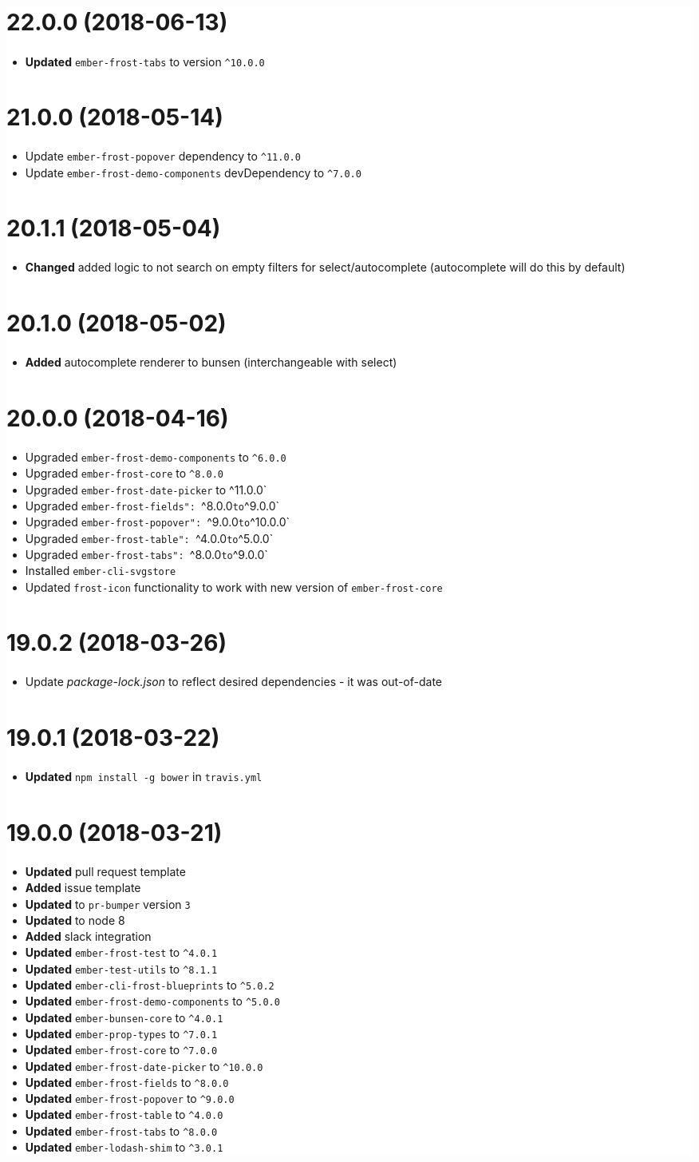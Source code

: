 # 22.0.0 (2018-06-13)
* **Updated** `ember-frost-tabs` to version `^10.0.0`


# 21.0.0 (2018-05-14)

* Update `ember-frost-popover` dependency to `^11.0.0`
* Update `ember-frost-demo-components` devDependency to `^7.0.0`

# 20.1.1 (2018-05-04)
* **Changed** added logic to not search on empty filters for select/autocomplete (autocomplete will do this by default)


# 20.1.0 (2018-05-02)

* **Added** autocomplete renderer to bunsen (interchangeable with select)


# 20.0.0 (2018-04-16)

* Upgraded `ember-frost-demo-components` to `^6.0.0`
* Upgraded `ember-frost-core` to `^8.0.0`
* Upgraded `ember-frost-date-picker` to ^11.0.0`
* Upgraded `ember-frost-fields": `^8.0.0` to `^9.0.0`
* Upgraded `ember-frost-popover": `^9.0.0` to `^10.0.0`
* Upgraded `ember-frost-table": `^4.0.0` to `^5.0.0`
* Upgraded `ember-frost-tabs": `^8.0.0` to `^9.0.0`
* Installed `ember-cli-svgstore`
* Updated `frost-icon` functionality to work with new version of `ember-frost-core`

# 19.0.2 (2018-03-26)
* Update _package-lock.json_ to reflect desired dependencies - it was out-of-date

# 19.0.1 (2018-03-22)
* **Updated** `npm install -g bower` in `travis.yml`


# 19.0.0 (2018-03-21)
* **Updated** pull request template
* **Added** issue template
* **Updated** to `pr-bumper` version `3`
* **Updated** to node 8
* **Added** slack integration
* **Updated** `ember-frost-test` to `^4.0.1`
* **Updated** `ember-test-utils` to `^8.1.1`
* **Updated** `ember-cli-frost-blueprints` to `^5.0.2`
* **Updated** `ember-frost-demo-components` to `^5.0.0`
* **Updated** `ember-bunsen-core` to `^4.0.1`
* **Updated** `ember-prop-types` to `^7.0.1`
* **Updated** `ember-frost-core` to `^7.0.0`
* **Updated** `ember-frost-date-picker` to `^10.0.0`
* **Updated** `ember-frost-fields` to `^8.0.0`
* **Updated** `ember-frost-popover` to `^9.0.0`
* **Updated** `ember-frost-table` to `^4.0.0`
* **Updated** `ember-frost-tabs` to `^8.0.0`
* **Updated** `ember-lodash-shim` to `^3.0.1`